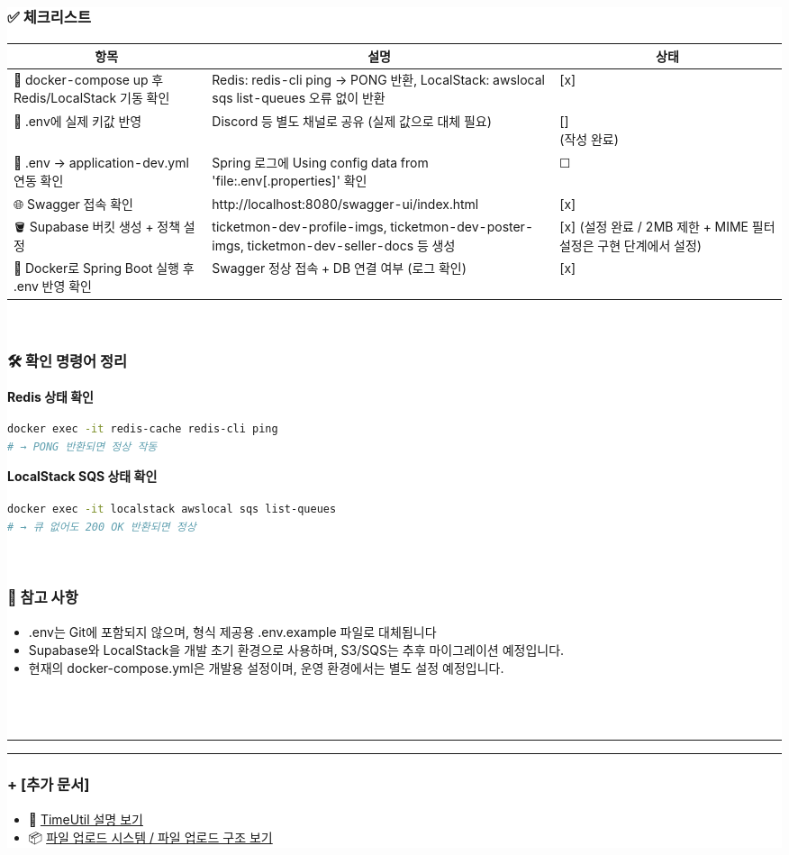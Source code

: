 ### ✅ 체크리스트
|항목| 	설명                                                                                    | 	상태                                            |
|-|----------------------------------------------------------------------------------------|------------------------------------------------|
|🔄 docker-compose up 후 Redis/LocalStack 기동 확인| 	Redis: redis-cli ping → PONG 반환, LocalStack: awslocal sqs list-queues 오류 없이 반환        | 	[x]                                           |
|📄 .env에 실제 키값 반영| 	Discord 등 별도 채널로 공유 (실제 값으로 대체 필요)                                                    | 	[] <br> (작성 완료)                               |
|🔗 .env → application-dev.yml 연동 확인| 	Spring 로그에 Using config data from 'file:.env[.properties]' 확인                         | 	☐                                             |
|🌐 Swagger 접속 확인| 	http://localhost:8080/swagger-ui/index.html	                                          | [x]                                            |
|🪣 Supabase 버킷 생성 + 정책 설정| 	ticketmon-dev-profile-imgs, ticketmon-dev-poster-imgs, ticketmon-dev-seller-docs 등 생성 | 	[x] (설정 완료 / 2MB 제한 + MIME 필터 설정은 구현 단계에서 설정) |
|🐳 Docker로 Spring Boot 실행 후 .env 반영 확인| 	Swagger 정상 접속 + DB 연결 여부 (로그 확인) | 	[x]|



<br>

### 🛠 확인 명령어 정리
**Redis 상태 확인**
```bash
docker exec -it redis-cache redis-cli ping
# → PONG 반환되면 정상 작동
```
**LocalStack SQS 상태 확인**
```bash
docker exec -it localstack awslocal sqs list-queues
# → 큐 없어도 200 OK 반환되면 정상
```

<br>

### 💬 참고 사항
- .env는 Git에 포함되지 않으며, 형식 제공용 .env.example 파일로 대체됩니다
- Supabase와 LocalStack을 개발 초기 환경으로 사용하며, S3/SQS는 추후 마이그레이션 예정입니다.
- 현재의 docker-compose.yml은 개발용 설정이며, 운영 환경에서는 별도 설정 예정입니다.

<br>
<br>

---

---

### + [추가 문서]
- 📎 [TimeUtil 설명 보기](src/main/java/com/team03/ticketmon/_global/util/TIME_UTIL_GUIDE.md)
- 📦 [파일 업로드 시스템 / 파일 업로드 구조 보기](./STORAGE_GUIDE.md)